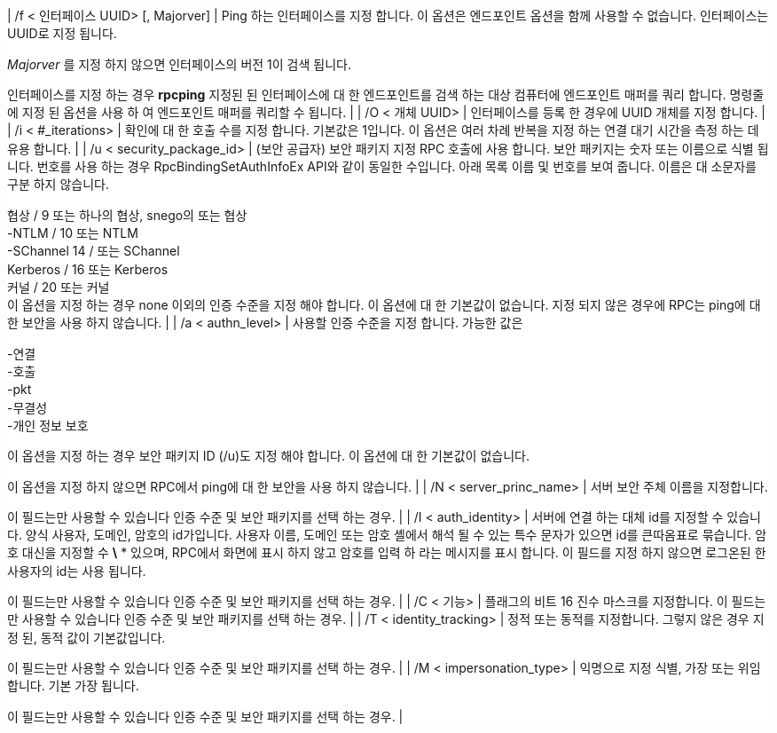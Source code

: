 | /f \< 인터페이스 UUID> [, Majorver]  |                                                                                                            Ping 하는 인터페이스를 지정 합니다. 이 옵션은 엔드포인트 옵션을 함께 사용할 수 없습니다. 인터페이스는 UUID로 지정 됩니다.<p>*Majorver* 를 지정 하지 않으면 인터페이스의 버전 1이 검색 됩니다.<p>인터페이스를 지정 하는 경우 **rpcping** 지정된 된 인터페이스에 대 한 엔드포인트를 검색 하는 대상 컴퓨터에 엔드포인트 매퍼를 쿼리 합니다. 명령줄에 지정 된 옵션을 사용 하 여 엔드포인트 매퍼를 쿼리할 수 됩니다.                                                                                                             |
|        /O \< 개체 UUID>         |                                                                                                                                                                                                                                                                                                                       인터페이스를 등록 한 경우에 UUID 개체를 지정 합니다.                                                                                                                                                                                                                                                                                                                        |
|        /i \< #_iterations>        |                                                                                                                                                                                                                                                                          확인에 대 한 호출 수를 지정 합니다. 기본값은 1입니다. 이 옵션은 여러 차례 반복을 지정 하는 연결 대기 시간을 측정 하는 데 유용 합니다.                                                                                                                                                                                                                                                                          |
|    /u \< security_package_id>     | (보안 공급자) 보안 패키지 지정 RPC 호출에 사용 합니다. 보안 패키지는 숫자 또는 이름으로 식별 됩니다. 번호를 사용 하는 경우 RpcBindingSetAuthInfoEx API와 같이 동일한 수입니다. 아래 목록 이름 및 번호를 보여 줍니다. 이름은 대 소문자를 구분 하지 않습니다.<p>협상 / 9 또는 하나의 협상, snego의 또는 협상<br />-NTLM / 10 또는 NTLM<br />-SChannel 14 / 또는 SChannel<br />Kerberos / 16 또는 Kerberos<br />커널 / 20 또는 커널<br />    이 옵션을 지정 하는 경우 none 이외의 인증 수준을 지정 해야 합니다. 이 옵션에 대 한 기본값이 없습니다. 지정 되지 않은 경우에 RPC는 ping에 대 한 보안을 사용 하지 않습니다. |
|        /a \< authn_level>         |                                                                                                                                                               사용할 인증 수준을 지정 합니다. 가능한 값은<p>-연결<br />-호출<br />-pkt<br />-무결성<br />-개인 정보 보호<p>이 옵션을 지정 하는 경우 보안 패키지 ID (/u)도 지정 해야 합니다. 이 옵션에 대 한 기본값이 없습니다.<p>이 옵션을 지정 하지 않으면 RPC에서 ping에 대 한 보안을 사용 하지 않습니다.                                                                                                                                                               |
|     /N \< server_princ_name>      |                                                                                                                                                                                                                                                                                 서버 보안 주체 이름을 지정합니다.<p>이 필드는만 사용할 수 있습니다 인증 수준 및 보안 패키지를 선택 하는 경우.                                                                                                                                                                                                                                                                                  |
|       /I \< auth_identity>        |                                                         서버에 연결 하는 대체 id를 지정할 수 있습니다. 양식 사용자, 도메인, 암호의 id가입니다. 사용자 이름, 도메인 또는 암호 셸에서 해석 될 수 있는 특수 문자가 있으면 id를 큰따옴표로 묶습니다. 암호 대신을 지정할 수 **\\** \* 있으며, RPC에서 화면에 표시 하지 않고 암호를 입력 하 라는 메시지를 표시 합니다. 이 필드를 지정 하지 않으면 로그온된 한 사용자의 id는 사용 됩니다.<p>이 필드는만 사용할 수 있습니다 인증 수준 및 보안 패키지를 선택 하는 경우.                                                         |
|        /C \< 기능>        |                                                                                                                                                                                                                                                                                   플래그의 비트 16 진수 마스크를 지정합니다. 이 필드는만 사용할 수 있습니다 인증 수준 및 보안 패키지를 선택 하는 경우.                                                                                                                                                                                                                                                                                    |
|     /T \< identity_tracking>      |                                                                                                                                                                                                                                                               정적 또는 동적를 지정합니다. 그렇지 않은 경우 지정 된, 동적 값이 기본값입니다.<p>이 필드는만 사용할 수 있습니다 인증 수준 및 보안 패키지를 선택 하는 경우.                                                                                                                                                                                                                                                                |
|     /M \< impersonation_type>     |                                                                                                                                                                                                                                                           익명으로 지정 식별, 가장 또는 위임 합니다. 기본 가장 됩니다.<p>이 필드는만 사용할 수 있습니다 인증 수준 및 보안 패키지를 선택 하는 경우.                                                                                                                                                                                                                                                           |